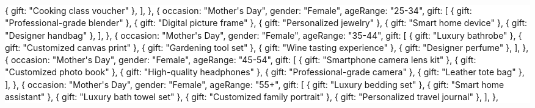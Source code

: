 { gift: "Cooking class voucher" },
],
},
{
occasion: "Mother's Day",
gender: "Female",
ageRange: "25-34",
gift: [
{ gift: "Professional-grade blender" },
{ gift: "Digital picture frame" },
{ gift: "Personalized jewelry" },
{ gift: "Smart home device" },
{ gift: "Designer handbag" },
],
},
{
occasion: "Mother's Day",
gender: "Female",
ageRange: "35-44",
gift: [
{ gift: "Luxury bathrobe" },
{ gift: "Customized canvas print" },
{ gift: "Gardening tool set" },
{ gift: "Wine tasting experience" },
{ gift: "Designer perfume" },
],
},
{
occasion: "Mother's Day",
gender: "Female",
ageRange: "45-54",
gift: [
{ gift: "Smartphone camera lens kit" },
{ gift: "Customized photo book" },
{ gift: "High-quality headphones" },
{ gift: "Professional-grade camera" },
{ gift: "Leather tote bag" },
],
},
{
occasion: "Mother's Day",
gender: "Female",
ageRange: "55+",
gift: [
{ gift: "Luxury bedding set" },
{ gift: "Smart home assistant" },
{ gift: "Luxury bath towel set" },
{ gift: "Customized family portrait" },
{ gift: "Personalized travel journal" },
],
},
